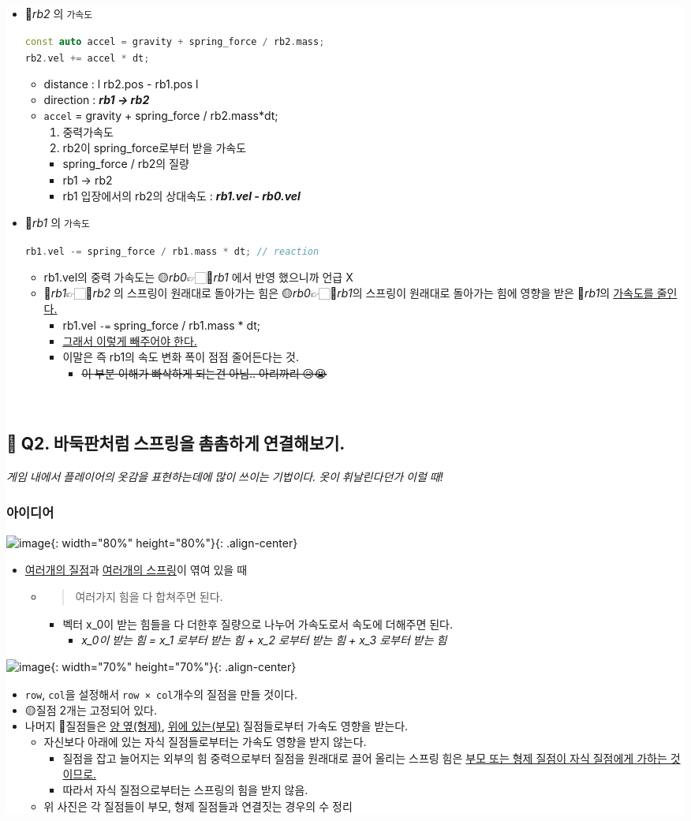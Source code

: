 - 🔵*rb2* 의 `가속도`
  ```cpp
  const auto accel = gravity + spring_force / rb2.mass;
  rb2.vel += accel * dt;
  ```
  - distance : l rb2.pos - rb1.pos l
  - direction : ***rb1 → rb2***
  - `accel` = gravity + spring_force / rb2.mass*dt;
    1. 중력가속도
    2. rb2이 spring_force로부터 받을 가속도
      - spring_force / rb2의 질량
      - rb1 → rb2
      - rb1 입장에서의 rb2의 상대속도 : ***rb1.vel - rb0.vel***
        
- 🔵*rb1* 의 `가속도`
  ```cpp
  rb1.vel -= spring_force / rb1.mass * dt; // reaction
  ```
  - rb1.vel의 중력 가속도는 🟡*rb0*👉🏻🔵*rb1* 에서 반영 했으니까 언급 X
  - 🔵*rb1*👉🏻🔵*rb2* 의 스프링이 원래대로 돌아가는 힘은 🟡*rb0*👉🏻🔵*rb1*의 스프링이 원래대로 돌아가는 힘에 영향을 받은 🔵*rb1*의 <u>가속도를 줄인다.</u>
      - rb1.vel `-=` spring_force / rb1.mass * dt; 
      - <u>그래서 이렇게 빼주어야 한다.</u>
    - 이말은 즉 rb1의 속도 변화 폭이 점점 줄어든다는 것.
      - ~~이 부분 이해가 빠삭하게 되는건 아님.. 아리까리 😥😭~~

<br>

## 🙋 Q2. 바둑판처럼 스프링을 촘촘하게 연결해보기.
*게임 내에서 플레이어의 옷감을 표현하는데에 많이 쓰이는 기법이다.  옷이 휘날린다던가 이럴 때!*

<iframe width="1000" height="563" src="https://www.youtube.com/embed/CwMZETZaWNY" frameborder="0" allow="accelerometer; autoplay; encrypted-media; gyroscope; picture-in-picture" allowfullscreen></iframe>

### 아이디어

![image](https://user-images.githubusercontent.com/42318591/85253429-198eb400-b499-11ea-9b9e-c34517cd1b3b.png){: width="80%" height="80%"}{: .align-center}

- <u>여러개의 질점</u>과 <u>여러개의 스프링</u>이 엮여 있을 때
  - > 여러가지 힘을 다 합쳐주면 된다. 
    - 벡터 x_0이 받는 힘들을 다 더한후 질량으로 나누어 가속도로서 속도에 더해주면 된다.
      - *x_0이 받는 힘 = x_1 로부터 받는 힘 + x_2 로부터 받는 힘 + x_3 로부터 받는 힘*


![image](https://user-images.githubusercontent.com/42318591/85254319-fb29b800-b49a-11ea-98d9-468c3b2bf7a5.png){: width="70%" height="70%"}{: .align-center}

- `row`, `col`을 설정해서 `row × col`개수의 질점을 만들 것이다.
- 🟡질점 2개는 고정되어 있다.
- 나머지 🔵질점들은 <u>양 옆(형제)</u>, <u>위에 있는(부모)</u> 질점들로부터 가속도 영향을 받는다.
  - 자신보다 아래에 있는 자식 질점들로부터는 가속도 영향을 받지 않는다.
    - 질점을 잡고 늘어지는 외부의 힘 중력으로부터 질점을 원래대로 끌어 올리는 스프링 힘은 <u>부모 또는 형제 질점이 자식 질점에게 가하는 것이므로.</u>
    - 따라서 자식 질점으로부터는 스프링의 힘을 받지 않음. 
  - 위 사진은 각 질점들이 부모, 형제 질점들과 연결짓는 경우의 수 정리
